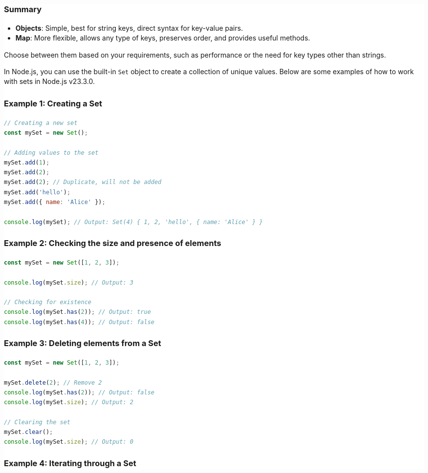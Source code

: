 ### Summary

- **Objects**: Simple, best for string keys, direct syntax for key-value pairs.
- **Map**: More flexible, allows any type of keys, preserves order, and provides useful methods.

Choose between them based on your requirements, such as performance or the need for key types other than strings.

In Node.js, you can use the built-in `Set` object to create a collection of unique values. Below are some examples of how to work with sets in Node.js v23.3.0.

### Example 1: Creating a Set

```javascript
// Creating a new set
const mySet = new Set();

// Adding values to the set
mySet.add(1);
mySet.add(2);
mySet.add(2); // Duplicate, will not be added
mySet.add('hello');
mySet.add({ name: 'Alice' });

console.log(mySet); // Output: Set(4) { 1, 2, 'hello', { name: 'Alice' } }
```

### Example 2: Checking the size and presence of elements

```javascript
const mySet = new Set([1, 2, 3]);

console.log(mySet.size); // Output: 3

// Checking for existence
console.log(mySet.has(2)); // Output: true
console.log(mySet.has(4)); // Output: false
```

### Example 3: Deleting elements from a Set

```javascript
const mySet = new Set([1, 2, 3]);

mySet.delete(2); // Remove 2
console.log(mySet.has(2)); // Output: false
console.log(mySet.size); // Output: 2

// Clearing the set
mySet.clear();
console.log(mySet.size); // Output: 0
```

### Example 4: Iterating through a Set
